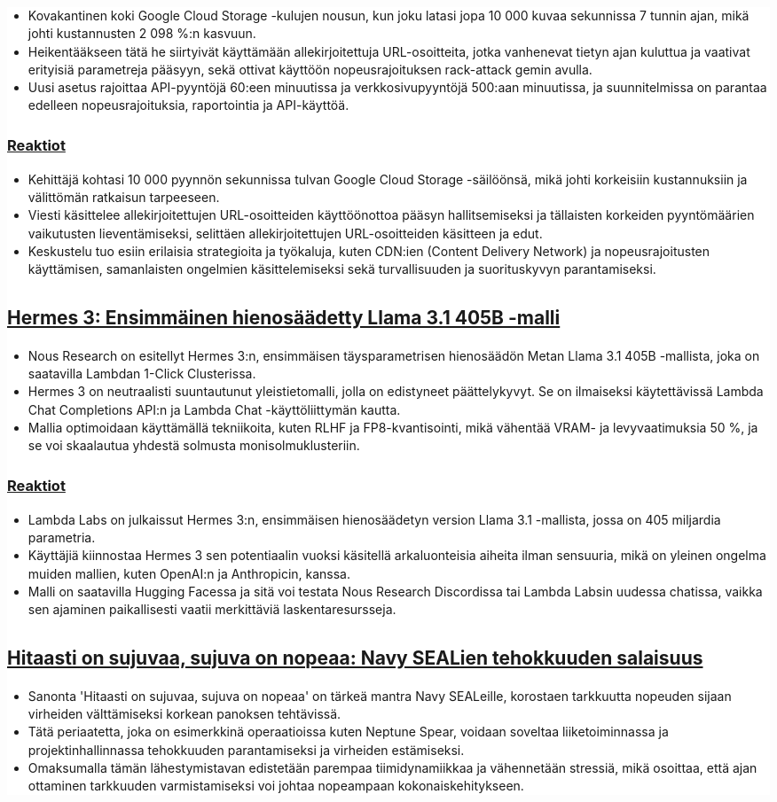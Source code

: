 - Kovakantinen koki Google Cloud Storage -kulujen nousun, kun joku latasi jopa 10 000 kuvaa sekunnissa 7 tunnin ajan, mikä johti kustannusten 2 098 %:n kasvuun.
- Heikentääkseen tätä he siirtyivät käyttämään allekirjoitettuja URL-osoitteita, jotka vanhenevat tietyn ajan kuluttua ja vaativat erityisiä parametreja pääsyyn, sekä ottivat käyttöön nopeusrajoituksen rack-attack gemin avulla.
- Uusi asetus rajoittaa API-pyyntöjä 60:een minuutissa ja verkkosivupyyntöjä 500:aan minuutissa, ja suunnitelmissa on parantaa edelleen nopeusrajoituksia, raportointia ja API-käyttöä.

### [Reaktiot](https://news.ycombinator.com/item?id=41260098)

- Kehittäjä kohtasi 10 000 pyynnön sekunnissa tulvan Google Cloud Storage -säilöönsä, mikä johti korkeisiin kustannuksiin ja välittömän ratkaisun tarpeeseen.
- Viesti käsittelee allekirjoitettujen URL-osoitteiden käyttöönottoa pääsyn hallitsemiseksi ja tällaisten korkeiden pyyntömäärien vaikutusten lieventämiseksi, selittäen allekirjoitettujen URL-osoitteiden käsitteen ja edut.
- Keskustelu tuo esiin erilaisia strategioita ja työkaluja, kuten CDN:ien (Content Delivery Network) ja nopeusrajoitusten käyttämisen, samanlaisten ongelmien käsittelemiseksi sekä turvallisuuden ja suorituskyvyn parantamiseksi.

## [Hermes 3: Ensimmäinen hienosäädetty Llama 3.1 405B -malli](https://lambdalabs.com/blog/unveiling-hermes-3-the-first-fine-tuned-llama-3.1-405b-model-is-on-lambdas-cloud)

- Nous Research on esitellyt Hermes 3:n, ensimmäisen täysparametrisen hienosäädön Metan Llama 3.1 405B -mallista, joka on saatavilla Lambdan 1-Click Clusterissa.
- Hermes 3 on neutraalisti suuntautunut yleistietomalli, jolla on edistyneet päättelykyvyt. Se on ilmaiseksi käytettävissä Lambda Chat Completions API:n ja Lambda Chat -käyttöliittymän kautta.
- Mallia optimoidaan käyttämällä tekniikoita, kuten RLHF ja FP8-kvantisointi, mikä vähentää VRAM- ja levyvaatimuksia 50 %, ja se voi skaalautua yhdestä solmusta monisolmuklusteriin.

### [Reaktiot](https://news.ycombinator.com/item?id=41260040)

- Lambda Labs on julkaissut Hermes 3:n, ensimmäisen hienosäädetyn version Llama 3.1 -mallista, jossa on 405 miljardia parametria.
- Käyttäjiä kiinnostaa Hermes 3 sen potentiaalin vuoksi käsitellä arkaluonteisia aiheita ilman sensuuria, mikä on yleinen ongelma muiden mallien, kuten OpenAI:n ja Anthropicin, kanssa.
- Malli on saatavilla Hugging Facessa ja sitä voi testata Nous Research Discordissa tai Lambda Labsin uudessa chatissa, vaikka sen ajaminen paikallisesti vaatii merkittäviä laskentaresursseja.

## [Hitaasti on sujuvaa, sujuva on nopeaa: Navy SEALien tehokkuuden salaisuus](https://www.navyseal.com/slow-is-smooth-smooth-is-fast/)

- Sanonta 'Hitaasti on sujuvaa, sujuva on nopeaa' on tärkeä mantra Navy SEALeille, korostaen tarkkuutta nopeuden sijaan virheiden välttämiseksi korkean panoksen tehtävissä.
- Tätä periaatetta, joka on esimerkkinä operaatioissa kuten Neptune Spear, voidaan soveltaa liiketoiminnassa ja projektinhallinnassa tehokkuuden parantamiseksi ja virheiden estämiseksi.
- Omaksumalla tämän lähestymistavan edistetään parempaa tiimidynamiikkaa ja vähennetään stressiä, mikä osoittaa, että ajan ottaminen tarkkuuden varmistamiseksi voi johtaa nopeampaan kokonaiskehitykseen.
